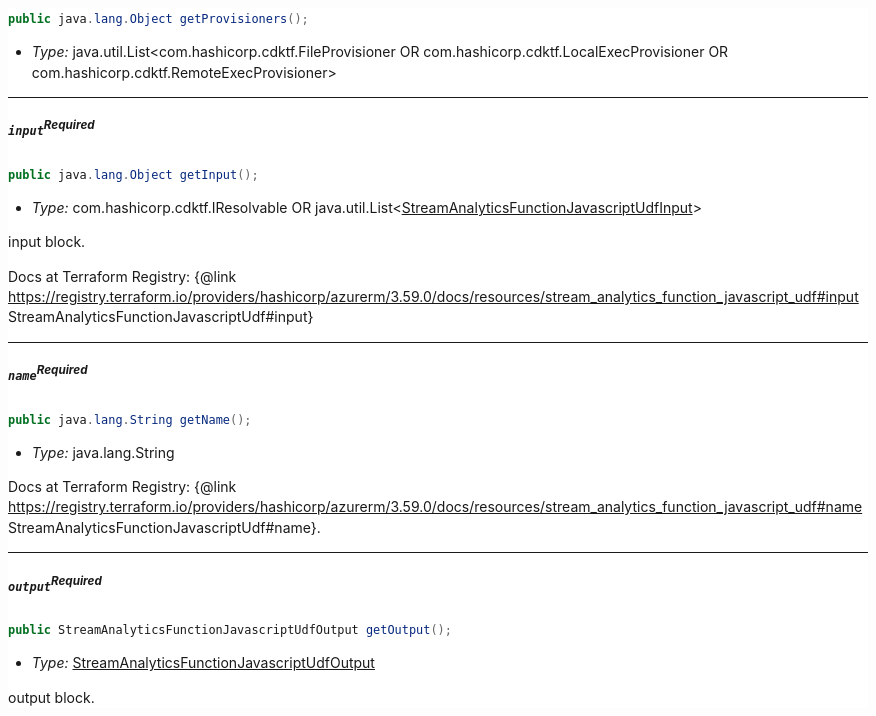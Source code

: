 ```java
public java.lang.Object getProvisioners();
```

- *Type:* java.util.List<com.hashicorp.cdktf.FileProvisioner OR com.hashicorp.cdktf.LocalExecProvisioner OR com.hashicorp.cdktf.RemoteExecProvisioner>

---

##### `input`<sup>Required</sup> <a name="input" id="@cdktf/provider-azurerm.streamAnalyticsFunctionJavascriptUdf.StreamAnalyticsFunctionJavascriptUdfConfig.property.input"></a>

```java
public java.lang.Object getInput();
```

- *Type:* com.hashicorp.cdktf.IResolvable OR java.util.List<<a href="#@cdktf/provider-azurerm.streamAnalyticsFunctionJavascriptUdf.StreamAnalyticsFunctionJavascriptUdfInput">StreamAnalyticsFunctionJavascriptUdfInput</a>>

input block.

Docs at Terraform Registry: {@link https://registry.terraform.io/providers/hashicorp/azurerm/3.59.0/docs/resources/stream_analytics_function_javascript_udf#input StreamAnalyticsFunctionJavascriptUdf#input}

---

##### `name`<sup>Required</sup> <a name="name" id="@cdktf/provider-azurerm.streamAnalyticsFunctionJavascriptUdf.StreamAnalyticsFunctionJavascriptUdfConfig.property.name"></a>

```java
public java.lang.String getName();
```

- *Type:* java.lang.String

Docs at Terraform Registry: {@link https://registry.terraform.io/providers/hashicorp/azurerm/3.59.0/docs/resources/stream_analytics_function_javascript_udf#name StreamAnalyticsFunctionJavascriptUdf#name}.

---

##### `output`<sup>Required</sup> <a name="output" id="@cdktf/provider-azurerm.streamAnalyticsFunctionJavascriptUdf.StreamAnalyticsFunctionJavascriptUdfConfig.property.output"></a>

```java
public StreamAnalyticsFunctionJavascriptUdfOutput getOutput();
```

- *Type:* <a href="#@cdktf/provider-azurerm.streamAnalyticsFunctionJavascriptUdf.StreamAnalyticsFunctionJavascriptUdfOutput">StreamAnalyticsFunctionJavascriptUdfOutput</a>

output block.
